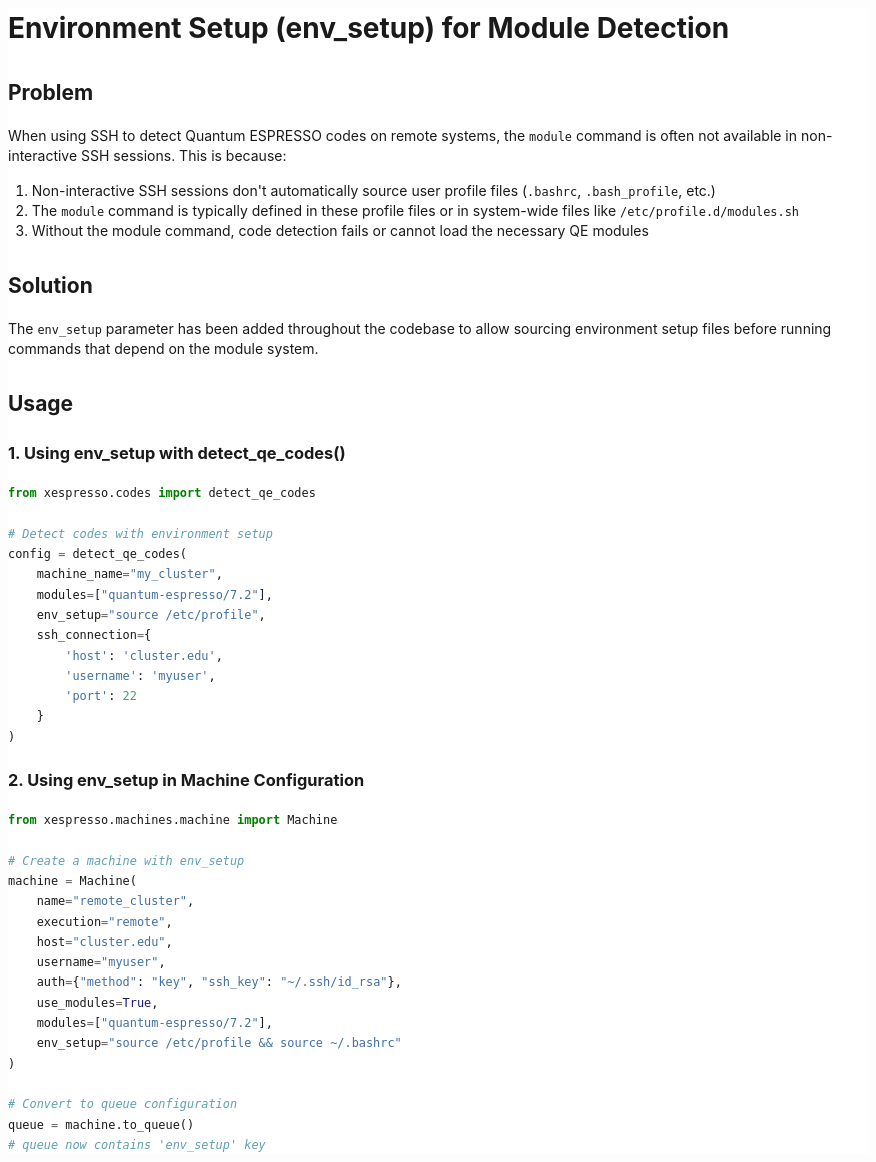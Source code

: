 # Environment Setup (env_setup) for Module Detection

## Problem

When using SSH to detect Quantum ESPRESSO codes on remote systems, the `module` command is often not available in non-interactive SSH sessions. This is because:

1. Non-interactive SSH sessions don't automatically source user profile files (`.bashrc`, `.bash_profile`, etc.)
2. The `module` command is typically defined in these profile files or in system-wide files like `/etc/profile.d/modules.sh`
3. Without the module command, code detection fails or cannot load the necessary QE modules

## Solution

The `env_setup` parameter has been added throughout the codebase to allow sourcing environment setup files before running commands that depend on the module system.

## Usage

### 1. Using env_setup with detect_qe_codes()

```python
from xespresso.codes import detect_qe_codes

# Detect codes with environment setup
config = detect_qe_codes(
    machine_name="my_cluster",
    modules=["quantum-espresso/7.2"],
    env_setup="source /etc/profile",
    ssh_connection={
        'host': 'cluster.edu',
        'username': 'myuser',
        'port': 22
    }
)
```

### 2. Using env_setup in Machine Configuration

```python
from xespresso.machines.machine import Machine

# Create a machine with env_setup
machine = Machine(
    name="remote_cluster",
    execution="remote",
    host="cluster.edu",
    username="myuser",
    auth={"method": "key", "ssh_key": "~/.ssh/id_rsa"},
    use_modules=True,
    modules=["quantum-espresso/7.2"],
    env_setup="source /etc/profile && source ~/.bashrc"
)

# Convert to queue configuration
queue = machine.to_queue()
# queue now contains 'env_setup' key
```
